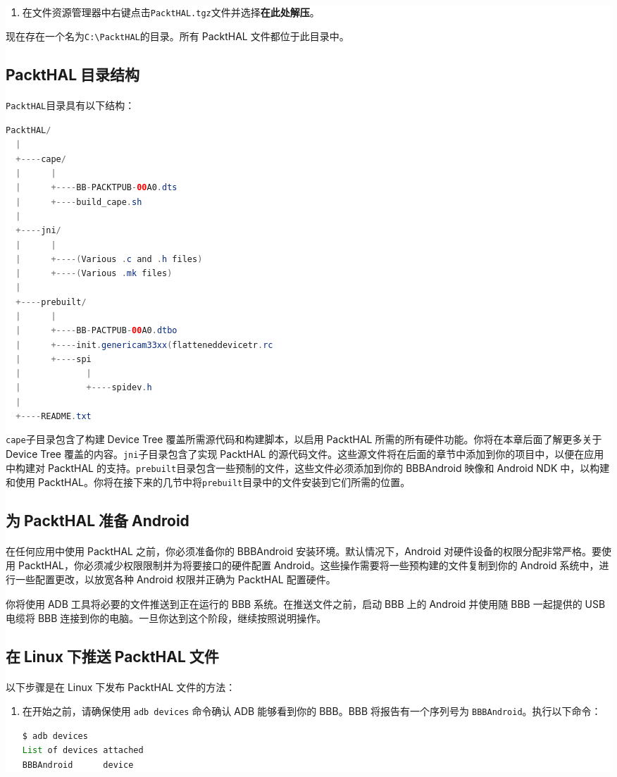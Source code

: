 1.  在文件资源管理器中右键点击`PacktHAL.tgz`文件并选择**在此处解压**。

现在存在一个名为`C:\PacktHAL`的目录。所有 PacktHAL 文件都位于此目录中。

## PacktHAL 目录结构

`PacktHAL`目录具有以下结构：

```java
PacktHAL/
  |
  +----cape/
  |      |
  |      +----BB-PACKTPUB-00A0.dts
  |      +----build_cape.sh
  |
  +----jni/
  |      |
  |      +----(Various .c and .h files)
  |      +----(Various .mk files)
  |
  +----prebuilt/
  |      |
  |      +----BB-PACTPUB-00A0.dtbo
  |      +----init.genericam33xx(flatteneddevicetr.rc
  |      +----spi
  |             |
  |             +----spidev.h
  |
  +----README.txt
```

`cape`子目录包含了构建 Device Tree 覆盖所需源代码和构建脚本，以启用 PacktHAL 所需的所有硬件功能。你将在本章后面了解更多关于 Device Tree 覆盖的内容。`jni`子目录包含了实现 PacktHAL 的源代码文件。这些源文件将在后面的章节中添加到你的项目中，以便在应用中构建对 PacktHAL 的支持。`prebuilt`目录包含一些预制的文件，这些文件必须添加到你的 BBBAndroid 映像和 Android NDK 中，以构建和使用 PacktHAL。你将在接下来的几节中将`prebuilt`目录中的文件安装到它们所需的位置。

## 为 PacktHAL 准备 Android

在任何应用中使用 PacktHAL 之前，你必须准备你的 BBBAndroid 安装环境。默认情况下，Android 对硬件设备的权限分配非常严格。要使用 PacktHAL，你必须减少权限限制并为将要接口的硬件配置 Android。这些操作需要将一些预构建的文件复制到你的 Android 系统中，进行一些配置更改，以放宽各种 Android 权限并正确为 PacktHAL 配置硬件。

你将使用 ADB 工具将必要的文件推送到正在运行的 BBB 系统。在推送文件之前，启动 BBB 上的 Android 并使用随 BBB 一起提供的 USB 电缆将 BBB 连接到你的电脑。一旦你达到这个阶段，继续按照说明操作。

## 在 Linux 下推送 PacktHAL 文件

以下步骤是在 Linux 下发布 PacktHAL 文件的方法：

1.  在开始之前，请确保使用 `adb devices` 命令确认 ADB 能够看到你的 BBB。BBB 将报告有一个序列号为 `BBBAndroid`。执行以下命令：

    ```java
    $ adb devices
    List of devices attached
    BBBAndroid      device
